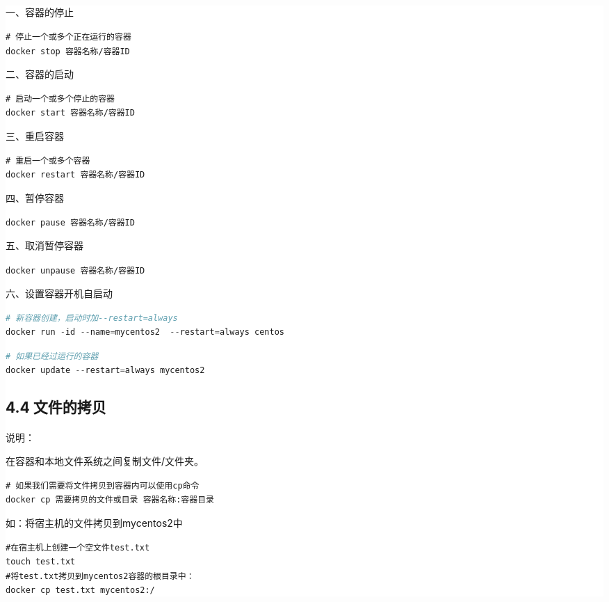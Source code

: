 一、容器的停止

```none
# 停止一个或多个正在运行的容器
docker stop 容器名称/容器ID
```

二、容器的启动

```none
# 启动一个或多个停止的容器
docker start 容器名称/容器ID
```

三、重启容器

```none
# 重启一个或多个容器
docker restart 容器名称/容器ID
```

四、暂停容器

```
docker pause 容器名称/容器ID
```

五、取消暂停容器

```
docker unpause 容器名称/容器ID
```

六、设置容器开机自启动

```powershell
# 新容器创建，启动时加--restart=always
docker run -id --name=mycentos2  --restart=always centos
```

```powershell
# 如果已经过运行的容器
docker update --restart=always mycentos2
```

## 4.4 文件的拷贝

说明：

在容器和本地文件系统之间复制文件/文件夹。

```
# 如果我们需要将文件拷贝到容器内可以使用cp命令
docker cp 需要拷贝的文件或目录 容器名称:容器目录
```

如：将宿主机的文件拷贝到mycentos2中

```shell
#在宿主机上创建一个空文件test.txt
touch test.txt
#将test.txt拷贝到mycentos2容器的根目录中：
docker cp test.txt mycentos2:/
```
